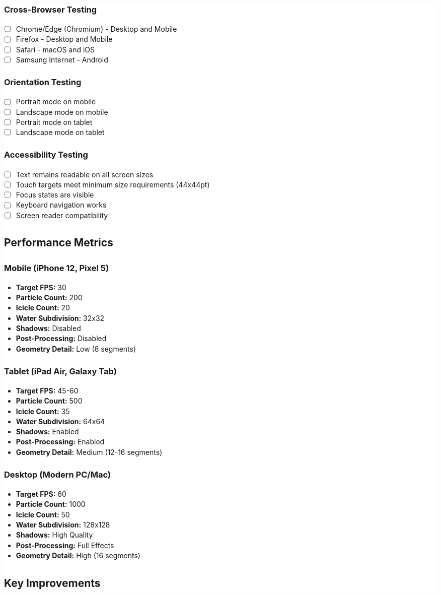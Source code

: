 ### Cross-Browser Testing
- [ ] Chrome/Edge (Chromium) - Desktop and Mobile
- [ ] Firefox - Desktop and Mobile
- [ ] Safari - macOS and iOS
- [ ] Samsung Internet - Android

### Orientation Testing
- [ ] Portrait mode on mobile
- [ ] Landscape mode on mobile
- [ ] Portrait mode on tablet
- [ ] Landscape mode on tablet

### Accessibility Testing
- [ ] Text remains readable on all screen sizes
- [ ] Touch targets meet minimum size requirements (44x44pt)
- [ ] Focus states are visible
- [ ] Keyboard navigation works
- [ ] Screen reader compatibility

## Performance Metrics

### Mobile (iPhone 12, Pixel 5)
- **Target FPS:** 30
- **Particle Count:** 200
- **Icicle Count:** 20
- **Water Subdivision:** 32x32
- **Shadows:** Disabled
- **Post-Processing:** Disabled
- **Geometry Detail:** Low (8 segments)

### Tablet (iPad Air, Galaxy Tab)
- **Target FPS:** 45-60
- **Particle Count:** 500
- **Icicle Count:** 35
- **Water Subdivision:** 64x64
- **Shadows:** Enabled
- **Post-Processing:** Enabled
- **Geometry Detail:** Medium (12-16 segments)

### Desktop (Modern PC/Mac)
- **Target FPS:** 60
- **Particle Count:** 1000
- **Icicle Count:** 50
- **Water Subdivision:** 128x128
- **Shadows:** High Quality
- **Post-Processing:** Full Effects
- **Geometry Detail:** High (16 segments)

## Key Improvements
